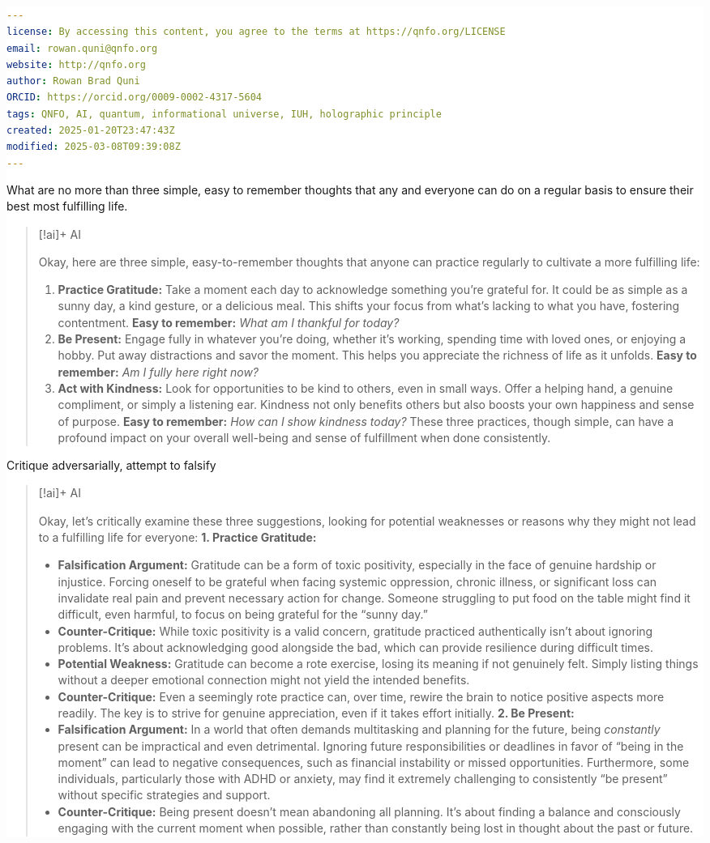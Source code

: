 ```yaml
---
license: By accessing this content, you agree to the terms at https://qnfo.org/LICENSE
email: rowan.quni@qnfo.org
website: http://qnfo.org
author: Rowan Brad Quni
ORCID: https://orcid.org/0009-0002-4317-5604
tags: QNFO, AI, quantum, informational universe, IUH, holographic principle
created: 2025-01-20T23:47:43Z
modified: 2025-03-08T09:39:08Z
---
```


What are no more than three simple, easy to remember thoughts that any and everyone can do on a regular basis to ensure their best most fulfilling life.

> [!ai]+ AI
>
> Okay, here are three simple, easy-to-remember thoughts that anyone can practice regularly to cultivate a more fulfilling life:
> 1. **Practice Gratitude:** Take a moment each day to acknowledge something you’re grateful for. It could be as simple as a sunny day, a kind gesture, or a delicious meal. This shifts your focus from what’s lacking to what you have, fostering contentment. **Easy to remember:** *What am I thankful for today?*
> 2. **Be Present:** Engage fully in whatever you’re doing, whether it’s working, spending time with loved ones, or enjoying a hobby. Put away distractions and savor the moment. This helps you appreciate the richness of life as it unfolds. **Easy to remember:** *Am I fully here right now?*
> 3. **Act with Kindness:** Look for opportunities to be kind to others, even in small ways. Offer a helping hand, a genuine compliment, or simply a listening ear. Kindness not only benefits others but also boosts your own happiness and sense of purpose. **Easy to remember:** *How can I show kindness today?*
> These three practices, though simple, can have a profound impact on your overall well-being and sense of fulfillment when done consistently.

Critique adversarially, attempt to falsify

> [!ai]+ AI
>
> Okay, let’s critically examine these three suggestions, looking for potential weaknesses or reasons why they might not lead to a fulfilling life for everyone:
> **1. Practice Gratitude:**
> -   **Falsification Argument:** Gratitude can be a form of toxic positivity, especially in the face of genuine hardship or injustice. Forcing oneself to be grateful when facing systemic oppression, chronic illness, or significant loss can invalidate real pain and prevent necessary action for change. Someone struggling to put food on the table might find it difficult, even harmful, to focus on being grateful for the “sunny day.”
> -   **Counter-Critique:** While toxic positivity is a valid concern, gratitude practiced authentically isn’t about ignoring problems. It’s about acknowledging good alongside the bad, which can provide resilience during difficult times.
> -   **Potential Weakness:** Gratitude can become a rote exercise, losing its meaning if not genuinely felt. Simply listing things without a deeper emotional connection might not yield the intended benefits.
> -   **Counter-Critique:** Even a seemingly rote practice can, over time, rewire the brain to notice positive aspects more readily. The key is to strive for genuine appreciation, even if it takes effort initially.
> **2. Be Present:**
> -   **Falsification Argument:** In a world that often demands multitasking and planning for the future, being *constantly* present can be impractical and even detrimental. Ignoring future responsibilities or deadlines in favor of “being in the moment” can lead to negative consequences, such as financial instability or missed opportunities. Furthermore, some individuals, particularly those with ADHD or anxiety, may find it extremely challenging to consistently “be present” without specific strategies and support.
> -   **Counter-Critique:** Being present doesn’t mean abandoning all planning. It’s about finding a balance and consciously engaging with the current moment when possible, rather than constantly being lost in thought about the past or future.